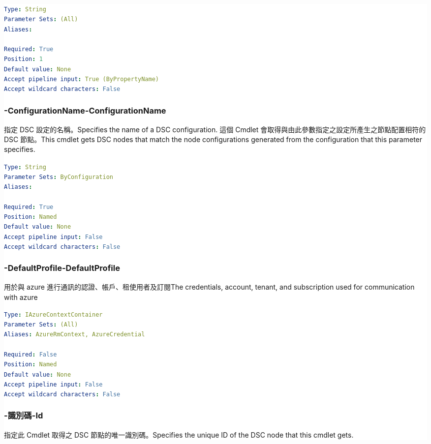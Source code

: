 ```yaml
Type: String
Parameter Sets: (All)
Aliases: 

Required: True
Position: 1
Default value: None
Accept pipeline input: True (ByPropertyName)
Accept wildcard characters: False
```

### <span data-ttu-id="4f970-126">-ConfigurationName</span><span class="sxs-lookup"><span data-stu-id="4f970-126">-ConfigurationName</span></span>
<span data-ttu-id="4f970-127">指定 DSC 設定的名稱。</span><span class="sxs-lookup"><span data-stu-id="4f970-127">Specifies the name of a DSC configuration.</span></span>
<span data-ttu-id="4f970-128">這個 Cmdlet 會取得與由此參數指定之設定所產生之節點配置相符的 DSC 節點。</span><span class="sxs-lookup"><span data-stu-id="4f970-128">This cmdlet gets DSC nodes that match the node configurations generated from the configuration that this parameter specifies.</span></span>

```yaml
Type: String
Parameter Sets: ByConfiguration
Aliases: 

Required: True
Position: Named
Default value: None
Accept pipeline input: False
Accept wildcard characters: False
```

### <span data-ttu-id="4f970-129">-DefaultProfile</span><span class="sxs-lookup"><span data-stu-id="4f970-129">-DefaultProfile</span></span>
<span data-ttu-id="4f970-130">用於與 azure 進行通訊的認證、帳戶、租使用者及訂閱</span><span class="sxs-lookup"><span data-stu-id="4f970-130">The credentials, account, tenant, and subscription used for communication with azure</span></span>

```yaml
Type: IAzureContextContainer
Parameter Sets: (All)
Aliases: AzureRmContext, AzureCredential

Required: False
Position: Named
Default value: None
Accept pipeline input: False
Accept wildcard characters: False
```

### <span data-ttu-id="4f970-131">-識別碼</span><span class="sxs-lookup"><span data-stu-id="4f970-131">-Id</span></span>
<span data-ttu-id="4f970-132">指定此 Cmdlet 取得之 DSC 節點的唯一識別碼。</span><span class="sxs-lookup"><span data-stu-id="4f970-132">Specifies the unique ID of the DSC node that this cmdlet gets.</span></span>
